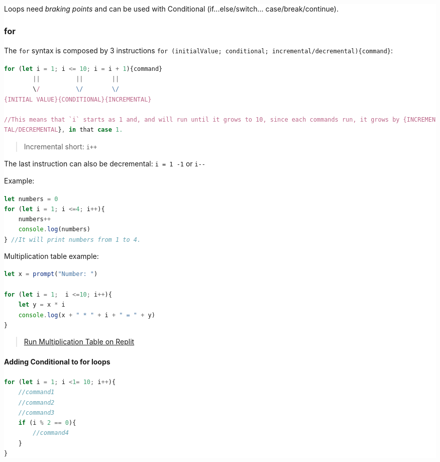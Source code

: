 Loops need *braking points* and can be used with Conditional (if...else/switch... case/break/continue).

### for

The `for` syntax is composed by 3 instructions `for (initialValue; conditional; incremental/decremental){command}`: 

```javascript
for (let i = 1; i <= 10; i = i + 1){command}
        ||          ||        ||
	    \/          \/        \/
{INITIAL VALUE}{CONDITIONAL}{INCREMENTAL}

//This means that `i` starts as 1 and, and will run until it grows to 10, since each commands run, it grows by {INCREMENTAL/DECREMENTAL}, in that case 1.
```
> Incremental short: `i++`

The last instruction can also be decremental: `i = 1 -1` or `i--`

Example:

```javascript
let numbers = 0
for (let i = 1; i <=4; i++){
    numbers++
    console.log(numbers)
} //It will print numbers from 1 to 4.
```

Multiplication table example:

```javascript
let x = prompt("Number: ")

for (let i = 1;  i <=10; i++){
    let y = x * i
    console.log(x + " * " + i + " = " + y)
}
```

> [Run Multiplication Table on Replit](https://replit.com/@GuilhermePetry/multiplication-table)

#### Adding Conditional to for loops

```javascript
for (let i = 1; i <1= 10; i++){
	//command1
	//command2
	//command3
	if (i % 2 == 0){
		//command4
	}
}
``` 
